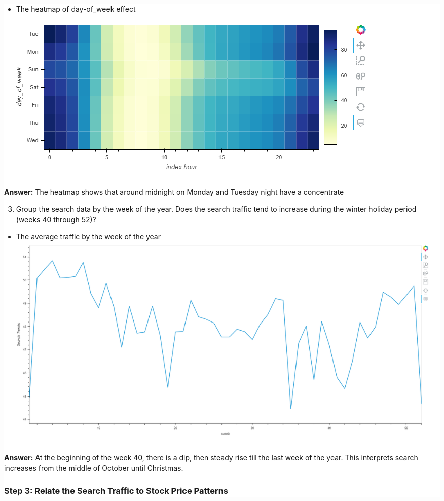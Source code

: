 * The heatmap of day-of_week effect
![Decorative image.](Images/heatmap_day_of_week.png)

**Answer:** The heatmap shows that around midnight on Monday and Tuesday night have a concentrate

3. Group the search data by the week of the year. Does the search traffic tend to increase during the winter holiday period (weeks 40 through 52)? 

* The average traffic by the week of the year
![Decorative image.](Images/week_of_year.png)

**Answer:** At the beginning of the week 40, there is a dip, then steady rise till the last week of the year. This interprets search increases from the middle of October until Christmas.

### Step 3: Relate the Search Traffic to Stock Price Patterns
